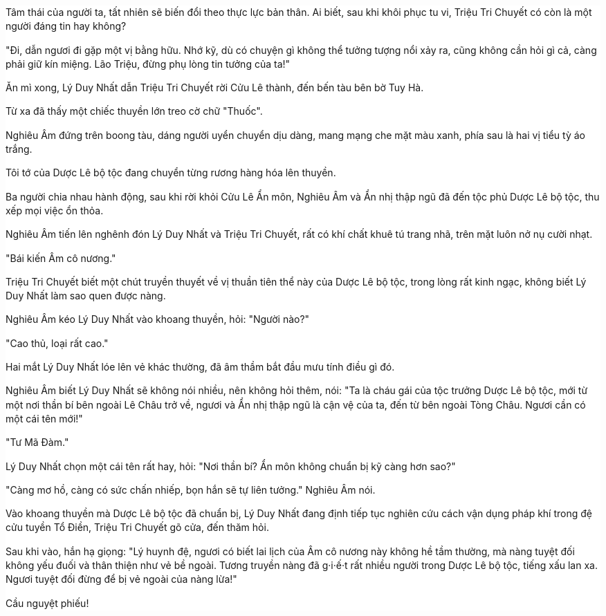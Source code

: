 Tâm thái của người ta, tất nhiên sẽ biến đổi theo thực lực bản thân. Ai biết, sau khi khôi phục tu vi, Triệu Tri Chuyết có còn là một người đáng tin hay không?

"Đi, dẫn ngươi đi gặp một vị bằng hữu. Nhớ kỹ, dù có chuyện gì không thể tưởng tượng nổi xảy ra, cũng không cần hỏi gì cả, càng phải giữ kín miệng. Lão Triệu, đừng phụ lòng tin tưởng của ta!"

Ăn mì xong, Lý Duy Nhất dẫn Triệu Tri Chuyết rời Cửu Lê thành, đến bến tàu bên bờ Tuy Hà.

Từ xa đã thấy một chiếc thuyền lớn treo cờ chữ "Thuốc".

Nghiêu Âm đứng trên boong tàu, dáng người uyển chuyển dịu dàng, mang mạng che mặt màu xanh, phía sau là hai vị tiểu tỳ áo trắng.

Tôi tớ của Dược Lê bộ tộc đang chuyển từng rương hàng hóa lên thuyền.

Ba người chia nhau hành động, sau khi rời khỏi Cửu Lê Ẩn môn, Nghiêu Âm và Ẩn nhị thập ngũ đã đến tộc phủ Dược Lê bộ tộc, thu xếp mọi việc ổn thỏa.

Nghiêu Âm tiến lên nghênh đón Lý Duy Nhất và Triệu Tri Chuyết, rất có khí chất khuê tú trang nhã, trên mặt luôn nở nụ cười nhạt.

"Bái kiến Âm cô nương."

Triệu Tri Chuyết biết một chút truyền thuyết về vị thuần tiên thể này của Dược Lê bộ tộc, trong lòng rất kinh ngạc, không biết Lý Duy Nhất làm sao quen được nàng.

Nghiêu Âm kéo Lý Duy Nhất vào khoang thuyền, hỏi: "Người nào?"

"Cao thủ, loại rất cao."

Hai mắt Lý Duy Nhất lóe lên vẻ khác thường, đã âm thầm bắt đầu mưu tính điều gì đó.

Nghiêu Âm biết Lý Duy Nhất sẽ không nói nhiều, nên không hỏi thêm, nói: "Ta là cháu gái của tộc trưởng Dược Lê bộ tộc, mới từ một nơi thần bí bên ngoài Lê Châu trở về, ngươi và Ẩn nhị thập ngũ là cận vệ của ta, đến từ bên ngoài Tòng Châu. Ngươi cần có một cái tên mới!"

"Tư Mã Đàm."

Lý Duy Nhất chọn một cái tên rất hay, hỏi: "Nơi thần bí? Ẩn môn không chuẩn bị kỹ càng hơn sao?"

"Càng mơ hồ, càng có sức chấn nhiếp, bọn hắn sẽ tự liên tưởng." Nghiêu Âm nói.

Vào khoang thuyền mà Dược Lê bộ tộc đã chuẩn bị, Lý Duy Nhất đang định tiếp tục nghiên cứu cách vận dụng pháp khí trong đệ cửu tuyền Tổ Điền, Triệu Tri Chuyết gõ cửa, đến thăm hỏi.

Sau khi vào, hắn hạ giọng: "Lý huynh đệ, ngươi có biết lai lịch của Âm cô nương này không hề tầm thường, mà nàng tuyệt đối không yếu đuối và thân thiện như vẻ bề ngoài. Tương truyền nàng đã g·i·ế·t rất nhiều người trong Dược Lê bộ tộc, tiếng xấu lan xa. Ngươi tuyệt đối đừng để bị vẻ ngoài của nàng lừa!"

Cầu nguyệt phiếu!
